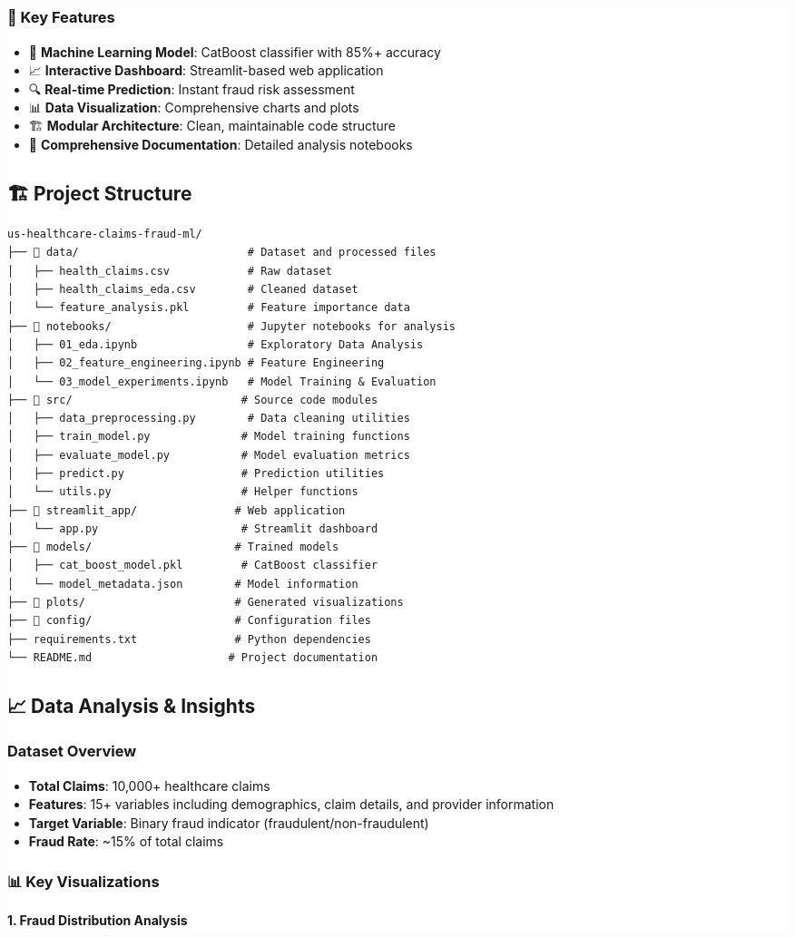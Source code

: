 ### 🎯 Key Features

- 🤖 **Machine Learning Model**: CatBoost classifier with 85%+ accuracy
- 📈 **Interactive Dashboard**: Streamlit-based web application
- 🔍 **Real-time Prediction**: Instant fraud risk assessment
- 📊 **Data Visualization**: Comprehensive charts and plots
- 🏗️ **Modular Architecture**: Clean, maintainable code structure
- 📝 **Comprehensive Documentation**: Detailed analysis notebooks

## 🏗️ Project Structure

```
us-healthcare-claims-fraud-ml/
├── 📁 data/                          # Dataset and processed files
│   ├── health_claims.csv            # Raw dataset
│   ├── health_claims_eda.csv        # Cleaned dataset
│   └── feature_analysis.pkl         # Feature importance data
├── 📁 notebooks/                     # Jupyter notebooks for analysis
│   ├── 01_eda.ipynb                 # Exploratory Data Analysis
│   ├── 02_feature_engineering.ipynb # Feature Engineering
│   └── 03_model_experiments.ipynb   # Model Training & Evaluation
├── 📁 src/                          # Source code modules
│   ├── data_preprocessing.py        # Data cleaning utilities
│   ├── train_model.py              # Model training functions
│   ├── evaluate_model.py           # Model evaluation metrics
│   ├── predict.py                  # Prediction utilities
│   └── utils.py                    # Helper functions
├── 📁 streamlit_app/               # Web application
│   └── app.py                      # Streamlit dashboard
├── 📁 models/                      # Trained models
│   ├── cat_boost_model.pkl         # CatBoost classifier
│   └── model_metadata.json        # Model information
├── 📁 plots/                       # Generated visualizations
├── 📁 config/                      # Configuration files
├── requirements.txt               # Python dependencies
└── README.md                     # Project documentation
```

## 📈 Data Analysis & Insights

### Dataset Overview
- **Total Claims**: 10,000+ healthcare claims
- **Features**: 15+ variables including demographics, claim details, and provider information
- **Target Variable**: Binary fraud indicator (fraudulent/non-fraudulent)
- **Fraud Rate**: ~15% of total claims

### 📊 Key Visualizations

#### 1. Fraud Distribution Analysis
